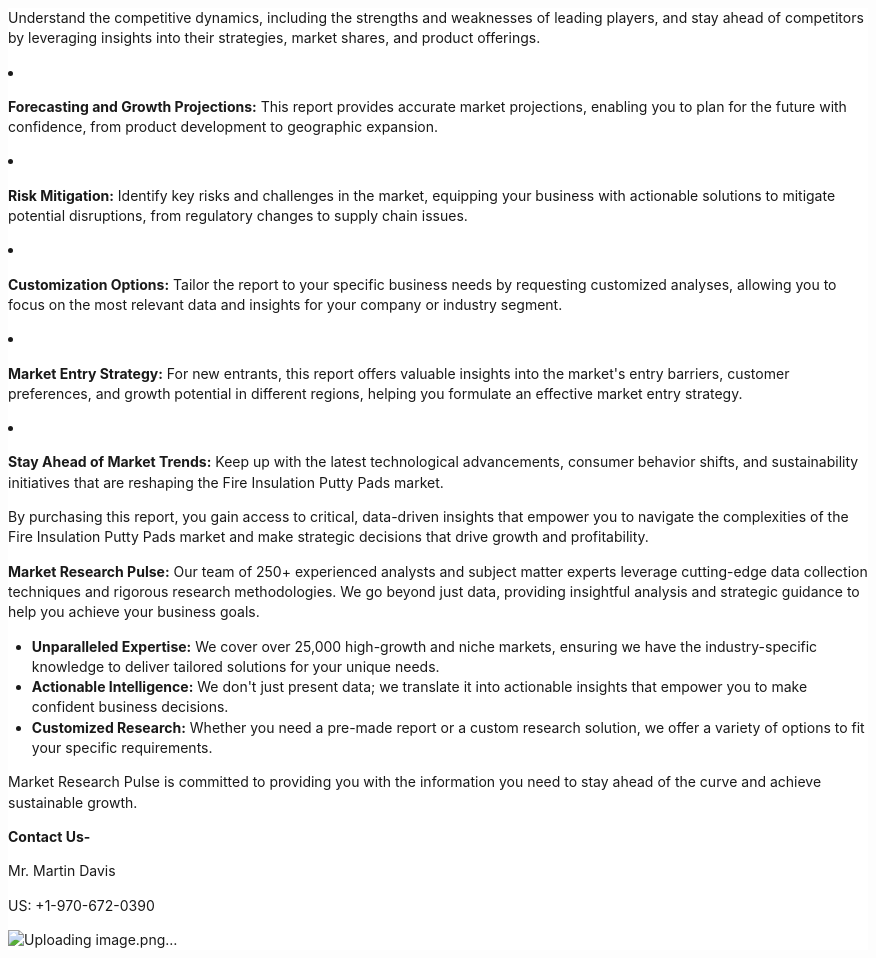 Understand the competitive dynamics, including the strengths and weaknesses of leading players, and stay ahead of competitors by leveraging insights into their strategies, market shares, and product offerings.</p></li><li><p><strong>Forecasting and Growth Projections:</strong> This report provides accurate market projections, enabling you to plan for the future with confidence, from product development to geographic expansion.</p></li><li><p><strong>Risk Mitigation:</strong> Identify key risks and challenges in the market, equipping your business with actionable solutions to mitigate potential disruptions, from regulatory changes to supply chain issues.</p></li><li><p><strong>Customization Options:</strong> Tailor the report to your specific business needs by requesting customized analyses, allowing you to focus on the most relevant data and insights for your company or industry segment.</p></li><li><p><strong>Market Entry Strategy:</strong> For new entrants, this report offers valuable insights into the market's entry barriers, customer preferences, and growth potential in different regions, helping you formulate an effective market entry strategy.</p></li><li><p><strong>Stay Ahead of Market Trends:</strong> Keep up with the latest technological advancements, consumer behavior shifts, and sustainability initiatives that are reshaping the Fire Insulation Putty Pads market.</p></li></ol><p>By purchasing this report, you gain access to critical, data-driven insights that empower you to navigate the complexities of the Fire Insulation Putty Pads market and make strategic decisions that drive growth and profitability.</p><p><strong>Market Research Pulse:</strong>&nbsp;Our team of 250+ experienced analysts and subject matter experts leverage cutting-edge data collection techniques and rigorous research methodologies. We go beyond just data, providing insightful analysis and strategic guidance to help you achieve your business goals.</p><ul><li><strong>Unparalleled Expertise:</strong>&nbsp;We cover over 25,000 high-growth and niche markets, ensuring we have the industry-specific knowledge to deliver tailored solutions for your unique needs.</li><li><strong>Actionable Intelligence:</strong>&nbsp;We don't just present data; we translate it into actionable insights that empower you to make confident business decisions.</li><li><strong>Customized Research:</strong>&nbsp;Whether you need a pre-made report or a custom research solution, we offer a variety of options to fit your specific requirements.</li></ul><p>Market Research Pulse is committed to providing you with the information you need to stay ahead of the curve and achieve sustainable growth.</p><p><strong>Contact Us-</strong></p><p>Mr. Martin Davis</p><p>US: +1-970-672-0390</p>
![Uploading image.png…]()

